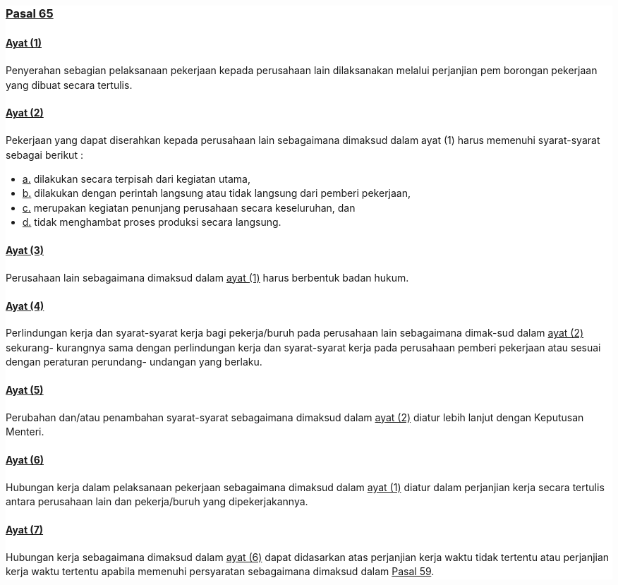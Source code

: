 
### [Pasal 65](http://example.org/legal/peraturan/uu/2003/13/pasal/0065)

#### [Ayat (1)](http://example.org/legal/peraturan/uu/2003/13/pasal/0065/versi/20030325/ayat/0001)
Penyerahan sebagian pelaksanaan pekerjaan kepada perusahaan lain dilaksanakan melalui perjanjian pem borongan pekerjaan yang dibuat secara tertulis.

#### [Ayat (2)](http://example.org/legal/peraturan/uu/2003/13/pasal/0065/versi/20030325/ayat/0002)
Pekerjaan yang dapat diserahkan kepada perusahaan lain sebagaimana dimaksud dalam ayat (1) harus memenuhi syarat-syarat sebagai berikut :
* [a.](http://example.org/legal/peraturan/uu/2003/13/pasal/0065/versi/20030325/ayat/0002/huruf/a) dilakukan secara terpisah dari kegiatan utama,
* [b.](http://example.org/legal/peraturan/uu/2003/13/pasal/0065/versi/20030325/ayat/0002/huruf/b) dilakukan dengan perintah langsung atau tidak langsung dari pemberi pekerjaan,
* [c.](http://example.org/legal/peraturan/uu/2003/13/pasal/0065/versi/20030325/ayat/0002/huruf/c) merupakan kegiatan penunjang perusahaan secara keseluruhan, dan
* [d.](http://example.org/legal/peraturan/uu/2003/13/pasal/0065/versi/20030325/ayat/0002/huruf/d) tidak menghambat proses produksi secara langsung.

#### [Ayat (3)](http://example.org/legal/peraturan/uu/2003/13/pasal/0065/versi/20030325/ayat/0003)
Perusahaan lain sebagaimana dimaksud dalam [ayat (1)](http://example.org/legal/peraturan/uu/2003/13/pasal/0065/versi/20030325/ayat/0001) harus berbentuk badan hukum.

#### [Ayat (4)](http://example.org/legal/peraturan/uu/2003/13/pasal/0065/versi/20030325/ayat/0004)
Perlindungan kerja dan syarat-syarat kerja bagi pekerja/buruh pada perusahaan lain sebagaimana dimak-sud dalam [ayat (2)](http://example.org/legal/peraturan/uu/2003/13/pasal/0065/versi/20030325/ayat/0002) sekurang- kurangnya sama dengan perlindungan kerja dan syarat-syarat kerja pada perusahaan pemberi pekerjaan atau sesuai dengan peraturan perundang- undangan yang berlaku.

#### [Ayat (5)](http://example.org/legal/peraturan/uu/2003/13/pasal/0065/versi/20030325/ayat/0005)
Perubahan dan/atau penambahan syarat-syarat sebagaimana dimaksud dalam [ayat (2)](http://example.org/legal/peraturan/uu/2003/13/pasal/0065/versi/20030325/ayat/0002) diatur lebih lanjut dengan Keputusan Menteri.

#### [Ayat (6)](http://example.org/legal/peraturan/uu/2003/13/pasal/0065/versi/20030325/ayat/0006)
Hubungan kerja dalam pelaksanaan pekerjaan sebagaimana dimaksud dalam [ayat (1)](http://example.org/legal/peraturan/uu/2003/13/pasal/0065/versi/20030325/ayat/0001) diatur dalam perjanjian kerja secara tertulis antara perusahaan lain dan pekerja/buruh yang dipekerjakannya.

#### [Ayat (7)](http://example.org/legal/peraturan/uu/2003/13/pasal/0065/versi/20030325/ayat/0007)
Hubungan kerja sebagaimana dimaksud dalam [ayat (6)](http://example.org/legal/peraturan/uu/2003/13/pasal/0065/versi/20030325/ayat/0006) dapat didasarkan atas perjanjian kerja waktu tidak tertentu atau perjanjian kerja waktu tertentu apabila memenuhi persyaratan sebagaimana dimaksud dalam [Pasal 59](http://example.org/legal/peraturan/uu/2003/13/pasal/0059).
